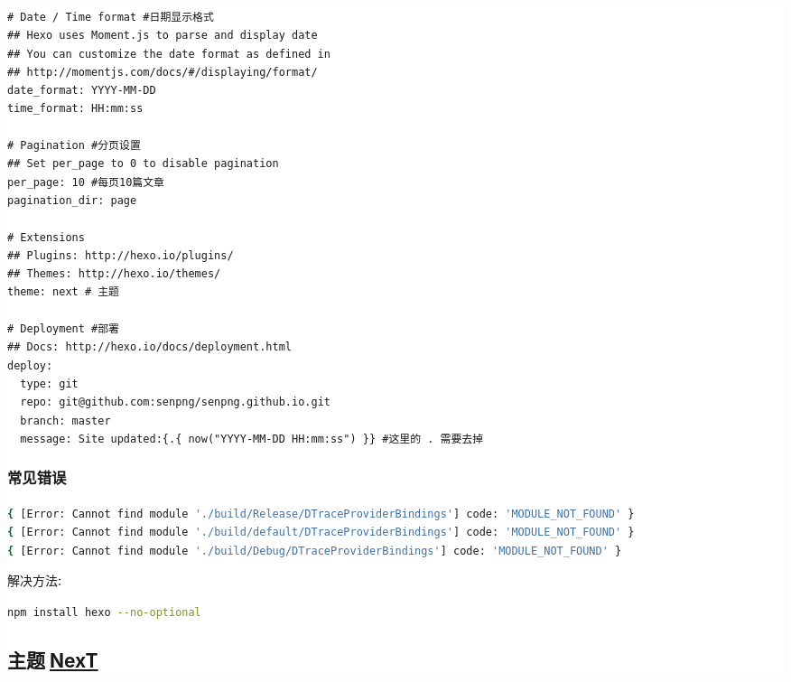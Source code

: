     # Date / Time format #日期显示格式
    ## Hexo uses Moment.js to parse and display date
    ## You can customize the date format as defined in
    ## http://momentjs.com/docs/#/displaying/format/
    date_format: YYYY-MM-DD
    time_format: HH:mm:ss

    # Pagination #分页设置
    ## Set per_page to 0 to disable pagination
    per_page: 10 #每页10篇文章
    pagination_dir: page

    # Extensions
    ## Plugins: http://hexo.io/plugins/
    ## Themes: http://hexo.io/themes/
    theme: next # 主题

    # Deployment #部署
    ## Docs: http://hexo.io/docs/deployment.html
    deploy:
      type: git
      repo: git@github.com:senpng/senpng.github.io.git
      branch: master
      message: Site updated:{.{ now("YYYY-MM-DD HH:mm:ss") }} #这里的 . 需要去掉

### 常见错误
```bash
{ [Error: Cannot find module './build/Release/DTraceProviderBindings'] code: 'MODULE_NOT_FOUND' }
{ [Error: Cannot find module './build/default/DTraceProviderBindings'] code: 'MODULE_NOT_FOUND' }
{ [Error: Cannot find module './build/Debug/DTraceProviderBindings'] code: 'MODULE_NOT_FOUND' }
```

解决方法:
```bash
npm install hexo --no-optional
```

## 主题 [NexT](https://github.com/iissnan/hexo-theme-next)
